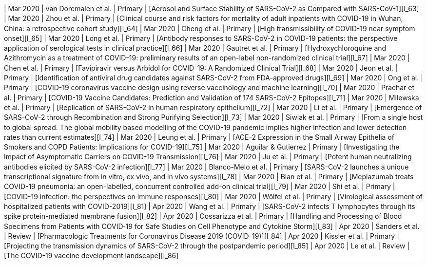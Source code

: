 | Mar 2020 | van Doremalen et al. | Primary | [Aerosol and Surface Stability of SARS-CoV-2 as Compared with SARS-CoV-1][l_63] 
| Mar 2020 | Zhou et al. | Primary | [Clinical course and risk factors for mortality of adult inpatients with COVID-19 in Wuhan, China: a retrospective cohort study][l_64]
| Mar 2020 | Cheng et al. | Primary | [High transmissibility of COVID-19 near symptom onset][l_65]
| Mar 2020 | Long et al. | Primary | [Antibody responses to SARS-CoV-2 in COVID-19 patients: the perspective application of serological tests in clinical practice][l_66]
| Mar 2020 | Gautret et al. | Primary | [Hydroxychloroquine and Azithromycin as a treatment of COVID-19: preliminary results of an open-label non-randomized clinical trial][l_67]
| Mar 2020 | Chen et al. | Primary | [Favipiravir versus Arbidol for COVID-19: A Randomized Clinical Trial][l_68]
| Mar 2020 | Jeon et al. | Primary | [Identification of antiviral drug candidates against SARS-CoV-2 from FDA-approved drugs][l_69]
| Mar 2020 | Ong et al. | Primary | [COVID-19 coronavirus vaccine design using reverse vaccinology and machine learning][l_70]
| Mar 2020 | Prachar et al. | Primary | [COVID-19 Vaccine Candidates: Prediction and Validation of 174 SARS-CoV-2 Epitopes][l_71]
| Mar 2020 | Milewska et al. | Primary | [Replication of SARS-CoV-2 in human respiratory epithelium][l_72]
| Mar 2020 | Li et al. | Primary | [Emergence of SARS-CoV-2 through Recombination and Strong Purifying Selection][l_73]
| Mar 2020 | Siwiak et al. | Primary | [From a single host to global spread. The global mobility based modelling of the COVID-19 pandemic implies higher infection and lower detection rates than current estimates][l_74]
| Mar 2020 | Leung et al. | Primary | [ACE-2 Expression in the Small Airway Epithelia of Smokers and COPD Patients: Implications for COVID-19][l_75]
| Mar 2020 | Aguilar & Gutierrez | Primary | [Investigating the Impact of Asymptomatic Carriers on COVID-19 Transmission][l_76]
| Mar 2020 | Ju et al. | Primary | [Potent human neutralizing antibodies elicited by SARS-CoV-2 infection][l_77]
| Mar 2020 | Blanco-Melo et al. | Primary | [SARS-CoV-2 launches a unique transcriptional signature from in vitro, ex vivo, and in vivo systems][l_78]
| Mar 2020 | Bian et al. | Primary | [Meplazumab treats COVID-19 pneumonia: an open-labelled, concurrent controlled add-on clinical trial][l_79]
| Mar 2020 | Shi et al. | Primary | [COVID-19 infection: the perspectives on immune responses][l_80]
| Mar 2020 | Wölfel et al. | Primary | [Virological assessment of hospitalized patients with COVID-2019][l_81]
| Apr 2020 | Wang et al. | Primary | [SARS-CoV-2 infects T lymphocytes through its spike protein-mediated membrane fusion][l_82]
| Apr 2020 | Cossarizza et al. | Primary | [Handling and Processing of Blood Specimens from Patients with COVID‐19 for Safe Studies on Cell Phenotype and Cytokine Storm][l_83]
| Apr 2020 | Sanders et al. | Review | [Pharmacologic Treatments for Coronavirus Disease 2019 (COVID-19)][l_84]
| Apr 2020 | Kissler et al. | Primary | [Projecting the transmission dynamics of SARS-CoV-2 through the postpandemic period][l_85]
| Apr 2020 | Le et al. | Review | [The COVID-19 vaccine development landscape][l_86]

[l_1]:https://doi.org/10.1016/j.cell.2020.02.052
[l_2]:https://doi.org/10.1016/j.ijantimicag.2020.105924
[l_3]:https://www.ncbi.nlm.nih.gov/pmc/articles/PMC5456285/
[l_4]:https://www.jto.org/article/S1556-0864(20)30132-5/fulltext
[l_5]:https://www.ncbi.nlm.nih.gov/pmc/articles/PMC6645677/
[l_6]:https://www.nature.com/articles/s41564-020-0695-z
[l_7]:https://www.thelancet.com/journals/lancet/article/PIIS0140-6736(20)30627-9/fulltext
[l_8]:https://www.pnas.org/content/104/18/7582.long
[l_9]:https://www.medrxiv.org/content/10.1101/2020.03.05.20030502v1
[l_10]:https://www.pnas.org/content/early/2020/03/11/2002589117
[l_11]:https://www.nature.com/articles/s41591-020-0817-4
[l_12]:https://journals.plos.org/plospathogens/article?id=10.1371/journal.ppat.1007236
[l_13]:https://science.sciencemag.org/content/367/6483/1260
[l_14]:https://jvi.asm.org/content/84/24/12658/article-info
[l_15]:https://jamanetwork.com/journals/jama/fullarticle/2762692
[l_16]:https://www.ncbi.nlm.nih.gov/pmc/articles/PMC3952667/
[l_17]:https://www.pnas.org/content/113/11/3048
[l_18]:https://www.journalofhospitalinfection.com/article/S0195-6701(20)30046-3/fulltext
[l_19]:https://journals.plos.org/plospathogens/article?id=10.1371/journal.ppat.0030151
[l_20]:https://www.nature.com/articles/nm.3985
[l_21]:https://www.nature.com/articles/s41591-020-0819-2
[l_22]:https://www.ncbi.nlm.nih.gov/pmc/articles/PMC2851497/